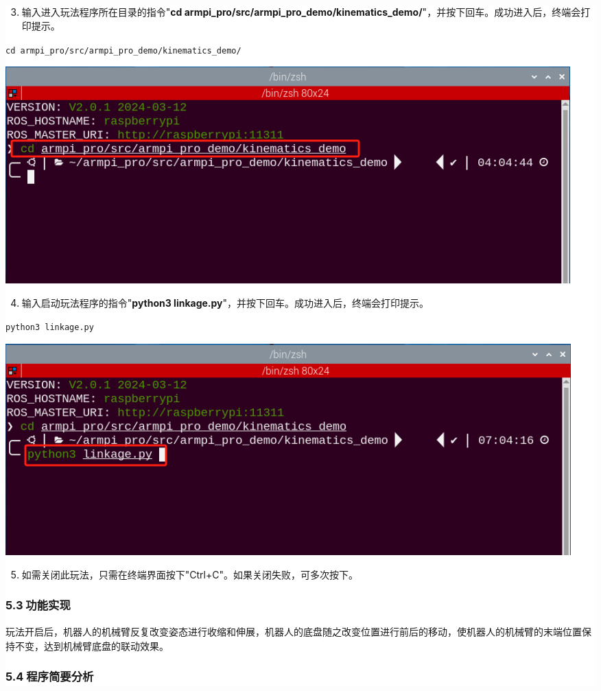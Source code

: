 3)  输入进入玩法程序所在目录的指令"**cd armpi_pro/src/armpi_pro_demo/kinematics_demo/**"，并按下回车。成功进入后，终端会打印提示。

```commandline
cd armpi_pro/src/armpi_pro_demo/kinematics_demo/
```

<img src="../_static/media/chapter_11/section_5/image7.png"  />

4)  输入启动玩法程序的指令"**python3 linkage.py**"，并按下回车。成功进入后，终端会打印提示。

```commandline
python3 linkage.py
```

<img src="../_static/media/chapter_11/section_5/image8.png"  />

5)  如需关闭此玩法，只需在终端界面按下"Ctrl+C"。如果关闭失败，可多次按下。

### 5.3 功能实现

玩法开启后，机器人的机械臂反复改变姿态进行收缩和伸展，机器人的底盘随之改变位置进行前后的移动，使机器人的机械臂的末端位置保持不变，达到机械臂底盘的联动效果。

### 5.4 程序简要分析
